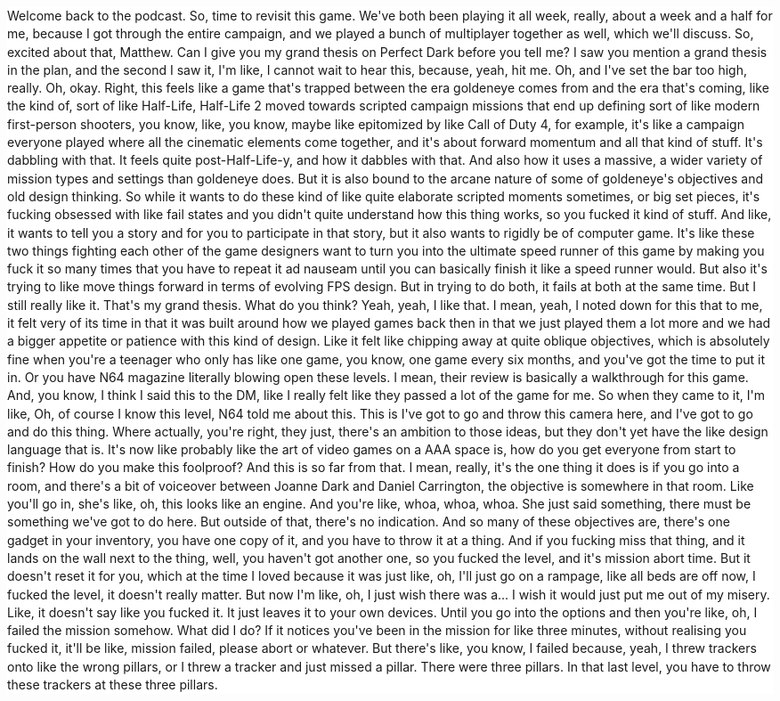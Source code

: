 Welcome back to the podcast. So, time to revisit this game. We've both been playing it all week, really, about a week and a half for me, because I got through the entire campaign, and we played a bunch of multiplayer together as well, which we'll discuss.
So, excited about that, Matthew. Can I give you my grand thesis on Perfect Dark before you tell me?
I saw you mention a grand thesis in the plan, and the second I saw it, I'm like, I cannot wait to hear this, because, yeah, hit me.
Oh, and I've set the bar too high, really.
Oh, okay.
Right, this feels like a game that's trapped between the era goldeneye comes from and the era that's coming, like the kind of, sort of like Half-Life, Half-Life 2 moved towards scripted campaign missions that end up defining sort of like modern first-person shooters, you know, like, you know, maybe like epitomized by like Call of Duty 4, for example, it's like a campaign everyone played where all the cinematic elements come together, and it's about forward momentum and all that kind of stuff. It's dabbling with that. It feels quite post-Half-Life-y, and how it dabbles with that.
And also how it uses a massive, a wider variety of mission types and settings than goldeneye does. But it is also bound to the arcane nature of some of goldeneye's objectives and old design thinking. So while it wants to do these kind of like quite elaborate scripted moments sometimes, or big set pieces, it's fucking obsessed with like fail states and you didn't quite understand how this thing works, so you fucked it kind of stuff.
And like, it wants to tell you a story and for you to participate in that story, but it also wants to rigidly be of computer game. It's like these two things fighting each other of the game designers want to turn you into the ultimate speed runner of this game by making you fuck it so many times that you have to repeat it ad nauseam until you can basically finish it like a speed runner would. But also it's trying to like move things forward in terms of evolving FPS design.
But in trying to do both, it fails at both at the same time. But I still really like it. That's my grand thesis.
What do you think?
Yeah, yeah, I like that. I mean, yeah, I noted down for this that to me, it felt very of its time in that it was built around how we played games back then in that we just played them a lot more and we had a bigger appetite or patience with this kind of design. Like it felt like chipping away at quite oblique objectives, which is absolutely fine when you're a teenager who only has like one game, you know, one game every six months, and you've got the time to put it in.
Or you have N64 magazine literally blowing open these levels. I mean, their review is basically a walkthrough for this game. And, you know, I think I said this to the DM, like I really felt like they passed a lot of the game for me.
So when they came to it, I'm like, Oh, of course I know this level, N64 told me about this. This is I've got to go and throw this camera here, and I've got to go and do this thing. Where actually, you're right, they just, there's an ambition to those ideas, but they don't yet have the like design language that is.
It's now like probably like the art of video games on a AAA space is, how do you get everyone from start to finish? How do you make this foolproof? And this is so far from that.
I mean, really, it's the one thing it does is if you go into a room, and there's a bit of voiceover between Joanne Dark and Daniel Carrington, the objective is somewhere in that room. Like you'll go in, she's like, oh, this looks like an engine. And you're like, whoa, whoa, whoa.
She just said something, there must be something we've got to do here. But outside of that, there's no indication. And so many of these objectives are, there's one gadget in your inventory, you have one copy of it, and you have to throw it at a thing.
And if you fucking miss that thing, and it lands on the wall next to the thing, well, you haven't got another one, so you fucked the level, and it's mission abort time. But it doesn't reset it for you, which at the time I loved because it was just like, oh, I'll just go on a rampage, like all beds are off now, I fucked the level, it doesn't really matter. But now I'm like, oh, I just wish there was a...
I wish it would just put me out of my misery. Like, it doesn't say like you fucked it. It just leaves it to your own devices.
Until you go into the options and then you're like, oh, I failed the mission somehow. What did I do?
If it notices you've been in the mission for like three minutes, without realising you fucked it, it'll be like, mission failed, please abort or whatever.
But there's like, you know, I failed because, yeah, I threw trackers onto like the wrong pillars, or I threw a tracker and just missed a pillar. There were three pillars. In that last level, you have to throw these trackers at these three pillars.